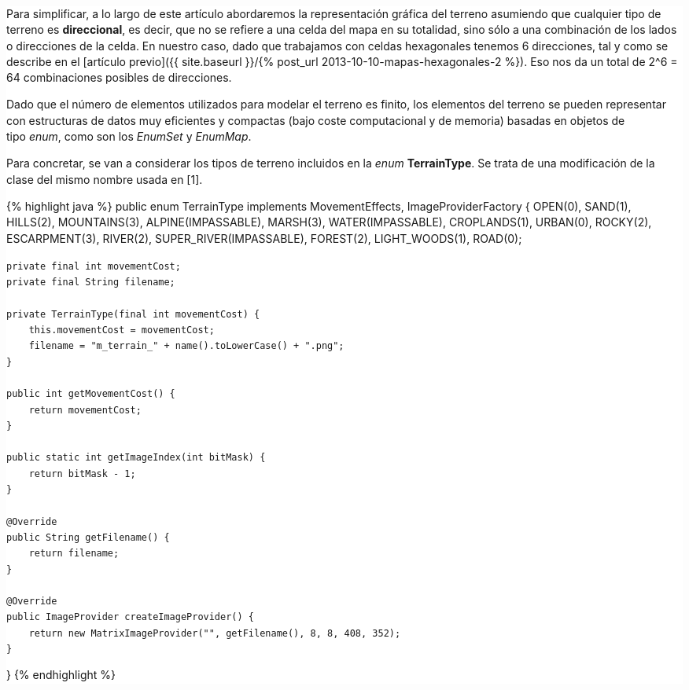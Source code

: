 Para simplificar, a lo largo de este artículo abordaremos la representación gráfica del terreno asumiendo que cualquier tipo de terreno es **direccional**, es decir, que no se refiere a una celda del mapa en su totalidad, sino sólo a una combinación de los lados o direcciones de la celda. En nuestro caso, dado que trabajamos con celdas hexagonales tenemos 6 direcciones, tal y como se describe en el [artículo previo]({{ site.baseurl }}/{% post_url 2013-10-10-mapas-hexagonales-2 %}). Eso nos da un total de 2^6 = 64 combinaciones posibles de direcciones. 

Dado que el número de elementos utilizados para modelar el terreno es finito, los elementos del terreno se pueden representar con estructuras de datos muy eficientes y compactas (bajo coste computacional y de memoria) basadas en objetos de tipo _enum_, como son los _EnumSet_ y _EnumMap_. 

Para concretar, se van a considerar los tipos de terreno incluidos en la _enum_ **TerrainType**. Se trata de una modificación de la clase del mismo nombre usada en [1].

 {% highlight java %}
 public enum TerrainType implements MovementEffects, ImageProviderFactory {
    OPEN(0),
    SAND(1),
    HILLS(2),
    MOUNTAINS(3),
    ALPINE(IMPASSABLE),
    MARSH(3),
    WATER(IMPASSABLE),
    CROPLANDS(1),
    URBAN(0),
    ROCKY(2),
    ESCARPMENT(3),
    RIVER(2),
    SUPER_RIVER(IMPASSABLE),
    FOREST(2),
    LIGHT_WOODS(1),
    ROAD(0);
 
    private final int movementCost;
    private final String filename;
 
    private TerrainType(final int movementCost) {
        this.movementCost = movementCost;
        filename = "m_terrain_" + name().toLowerCase() + ".png";
    }
 
    public int getMovementCost() {
        return movementCost;
    }
 
    public static int getImageIndex(int bitMask) {
        return bitMask - 1;
    }
 
    @Override
    public String getFilename() {
        return filename;
    }
 
    @Override
    public ImageProvider createImageProvider() {
        return new MatrixImageProvider("", getFilename(), 8, 8, 408, 352);
    }
}
 {% endhighlight %}

